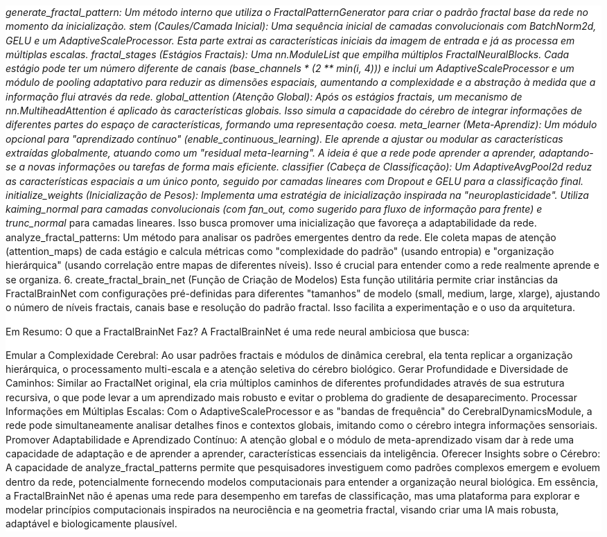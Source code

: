 _generate_fractal_pattern: Um método interno que utiliza o FractalPatternGenerator para criar o padrão fractal base da rede no momento da inicialização.
stem (Caules/Camada Inicial): Uma sequência inicial de camadas convolucionais com BatchNorm2d, GELU e um AdaptiveScaleProcessor. Esta parte extrai as características iniciais da imagem de entrada e já as processa em múltiplas escalas.
fractal_stages (Estágios Fractais): Uma nn.ModuleList que empilha múltiplos FractalNeuralBlocks. Cada estágio pode ter um número diferente de canais (base_channels * (2 ** min(i, 4))) e inclui um AdaptiveScaleProcessor e um módulo de pooling adaptativo para reduzir as dimensões espaciais, aumentando a complexidade e a abstração à medida que a informação flui através da rede.
global_attention (Atenção Global): Após os estágios fractais, um mecanismo de nn.MultiheadAttention é aplicado às características globais. Isso simula a capacidade do cérebro de integrar informações de diferentes partes do espaço de características, formando uma representação coesa.
meta_learner (Meta-Aprendiz): Um módulo opcional para "aprendizado contínuo" (enable_continuous_learning). Ele aprende a ajustar ou modular as características extraídas globalmente, atuando como um "residual meta-learning". A ideia é que a rede pode aprender a aprender, adaptando-se a novas informações ou tarefas de forma mais eficiente.
classifier (Cabeça de Classificação): Um AdaptiveAvgPool2d reduz as características espaciais a um único ponto, seguido por camadas lineares com Dropout e GELU para a classificação final.
_initialize_weights (Inicialização de Pesos): Implementa uma estratégia de inicialização inspirada na "neuroplasticidade". Utiliza kaiming_normal_ para camadas convolucionais (com fan_out, como sugerido para fluxo de informação para frente) e trunc_normal_ para camadas lineares. Isso busca promover uma inicialização que favoreça a adaptabilidade da rede.
analyze_fractal_patterns: Um método para analisar os padrões emergentes dentro da rede. Ele coleta mapas de atenção (attention_maps) de cada estágio e calcula métricas como "complexidade do padrão" (usando entropia) e "organização hierárquica" (usando correlação entre mapas de diferentes níveis). Isso é crucial para entender como a rede realmente aprende e se organiza.
6. create_fractal_brain_net (Função de Criação de Modelos)
Esta função utilitária permite criar instâncias da FractalBrainNet com configurações pré-definidas para diferentes "tamanhos" de modelo (small, medium, large, xlarge), ajustando o número de níveis fractais, canais base e resolução do padrão fractal. Isso facilita a experimentação e o uso da arquitetura.

Em Resumo: O que a FractalBrainNet Faz?
A FractalBrainNet é uma rede neural ambiciosa que busca:

Emular a Complexidade Cerebral: Ao usar padrões fractais e módulos de dinâmica cerebral, ela tenta replicar a organização hierárquica, o processamento multi-escala e a atenção seletiva do cérebro biológico.
Gerar Profundidade e Diversidade de Caminhos: Similar ao FractalNet original, ela cria múltiplos caminhos de diferentes profundidades através de sua estrutura recursiva, o que pode levar a um aprendizado mais robusto e evitar o problema do gradiente de desaparecimento.
Processar Informações em Múltiplas Escalas: Com o AdaptiveScaleProcessor e as "bandas de frequência" do CerebralDynamicsModule, a rede pode simultaneamente analisar detalhes finos e contextos globais, imitando como o cérebro integra informações sensoriais.
Promover Adaptabilidade e Aprendizado Contínuo: A atenção global e o módulo de meta-aprendizado visam dar à rede uma capacidade de adaptação e de aprender a aprender, características essenciais da inteligência.
Oferecer Insights sobre o Cérebro: A capacidade de analyze_fractal_patterns permite que pesquisadores investiguem como padrões complexos emergem e evoluem dentro da rede, potencialmente fornecendo modelos computacionais para entender a organização neural biológica.
Em essência, a FractalBrainNet não é apenas uma rede para desempenho em tarefas de classificação, mas uma plataforma para explorar e modelar princípios computacionais inspirados na neurociência e na geometria fractal, visando criar uma IA mais robusta, adaptável e biologicamente plausível.
